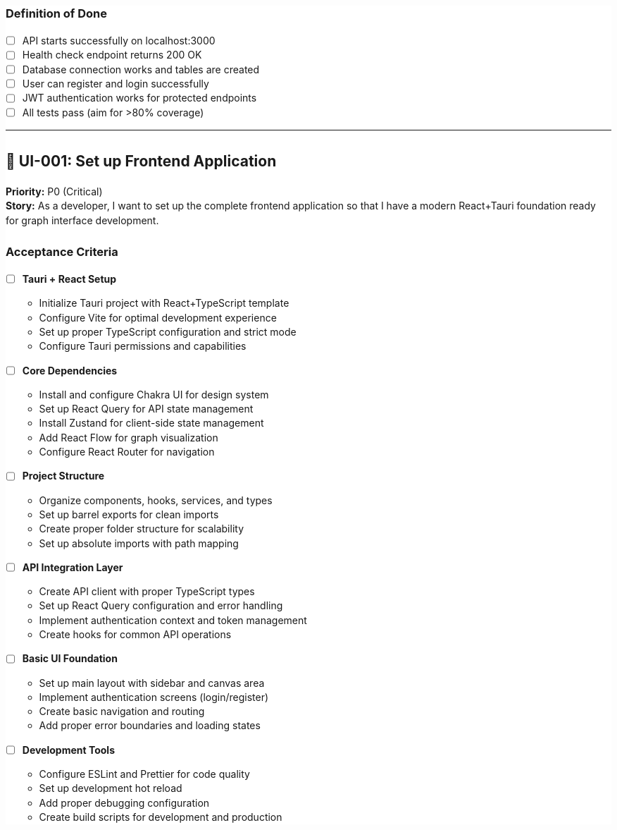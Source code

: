 ### Definition of Done
- [ ] API starts successfully on localhost:3000
- [ ] Health check endpoint returns 200 OK
- [ ] Database connection works and tables are created
- [ ] User can register and login successfully
- [ ] JWT authentication works for protected endpoints
- [ ] All tests pass (aim for >80% coverage)

---

## 🎨 **UI-001: Set up Frontend Application**
**Priority:** P0 (Critical)  
**Story:** As a developer, I want to set up the complete frontend application so that I have a modern React+Tauri foundation ready for graph interface development.

### Acceptance Criteria
- [ ] **Tauri + React Setup**
  - Initialize Tauri project with React+TypeScript template
  - Configure Vite for optimal development experience
  - Set up proper TypeScript configuration and strict mode
  - Configure Tauri permissions and capabilities

- [ ] **Core Dependencies**
  - Install and configure Chakra UI for design system
  - Set up React Query for API state management
  - Install Zustand for client-side state management
  - Add React Flow for graph visualization
  - Configure React Router for navigation

- [ ] **Project Structure**
  - Organize components, hooks, services, and types
  - Set up barrel exports for clean imports
  - Create proper folder structure for scalability
  - Set up absolute imports with path mapping

- [ ] **API Integration Layer**
  - Create API client with proper TypeScript types
  - Set up React Query configuration and error handling
  - Implement authentication context and token management
  - Create hooks for common API operations

- [ ] **Basic UI Foundation**
  - Set up main layout with sidebar and canvas area
  - Implement authentication screens (login/register)
  - Create basic navigation and routing
  - Add proper error boundaries and loading states

- [ ] **Development Tools**
  - Configure ESLint and Prettier for code quality
  - Set up development hot reload
  - Add proper debugging configuration
  - Create build scripts for development and production

